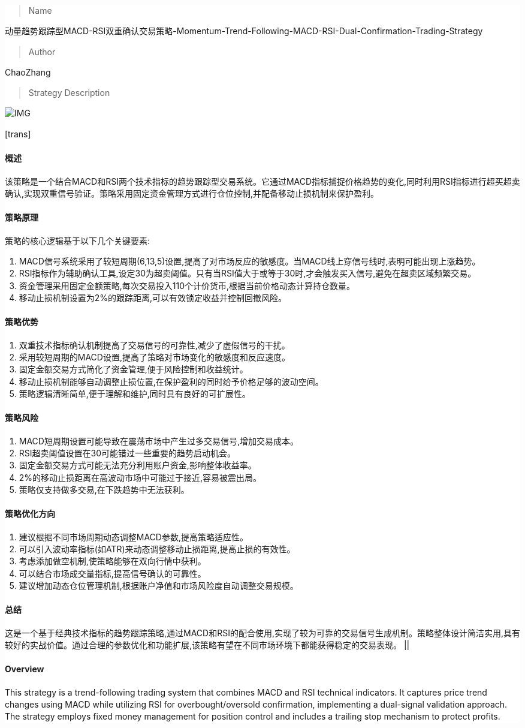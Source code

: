 
> Name

动量趋势跟踪型MACD-RSI双重确认交易策略-Momentum-Trend-Following-MACD-RSI-Dual-Confirmation-Trading-Strategy

> Author

ChaoZhang

> Strategy Description

![IMG](https://www.fmz.com/upload/asset/1b29cb323f9699b1bee.png)

[trans]
#### 概述
该策略是一个结合MACD和RSI两个技术指标的趋势跟踪型交易系统。它通过MACD指标捕捉价格趋势的变化,同时利用RSI指标进行超买超卖确认,实现双重信号验证。策略采用固定资金管理方式进行仓位控制,并配备移动止损机制来保护盈利。

#### 策略原理
策略的核心逻辑基于以下几个关键要素:
1. MACD信号系统采用了较短周期(6,13,5)设置,提高了对市场反应的敏感度。当MACD线上穿信号线时,表明可能出现上涨趋势。
2. RSI指标作为辅助确认工具,设定30为超卖阈值。只有当RSI值大于或等于30时,才会触发买入信号,避免在超卖区域频繁交易。
3. 资金管理采用固定金额策略,每次交易投入110个计价货币,根据当前价格动态计算持仓数量。
4. 移动止损机制设置为2%的跟踪距离,可以有效锁定收益并控制回撤风险。

#### 策略优势
1. 双重技术指标确认机制提高了交易信号的可靠性,减少了虚假信号的干扰。
2. 采用较短周期的MACD设置,提高了策略对市场变化的敏感度和反应速度。
3. 固定金额交易方式简化了资金管理,便于风险控制和收益统计。
4. 移动止损机制能够自动调整止损位置,在保护盈利的同时给予价格足够的波动空间。
5. 策略逻辑清晰简单,便于理解和维护,同时具有良好的可扩展性。

#### 策略风险
1. MACD短周期设置可能导致在震荡市场中产生过多交易信号,增加交易成本。
2. RSI超卖阈值设置在30可能错过一些重要的趋势启动机会。
3. 固定金额交易方式可能无法充分利用账户资金,影响整体收益率。
4. 2%的移动止损距离在高波动市场中可能过于接近,容易被震出局。
5. 策略仅支持做多交易,在下跌趋势中无法获利。

#### 策略优化方向
1. 建议根据不同市场周期动态调整MACD参数,提高策略适应性。
2. 可以引入波动率指标(如ATR)来动态调整移动止损距离,提高止损的有效性。
3. 考虑添加做空机制,使策略能够在双向行情中获利。
4. 可以结合市场成交量指标,提高信号确认的可靠性。
5. 建议增加动态仓位管理机制,根据账户净值和市场风险度自动调整交易规模。

#### 总结
这是一个基于经典技术指标的趋势跟踪策略,通过MACD和RSI的配合使用,实现了较为可靠的交易信号生成机制。策略整体设计简洁实用,具有较好的实战价值。通过合理的参数优化和功能扩展,该策略有望在不同市场环境下都能获得稳定的交易表现。 ||

#### Overview
This strategy is a trend-following trading system that combines MACD and RSI technical indicators. It captures price trend changes using MACD while utilizing RSI for overbought/oversold confirmation, implementing a dual-signal validation approach. The strategy employs fixed money management for position control and includes a trailing stop mechanism to protect profits.
